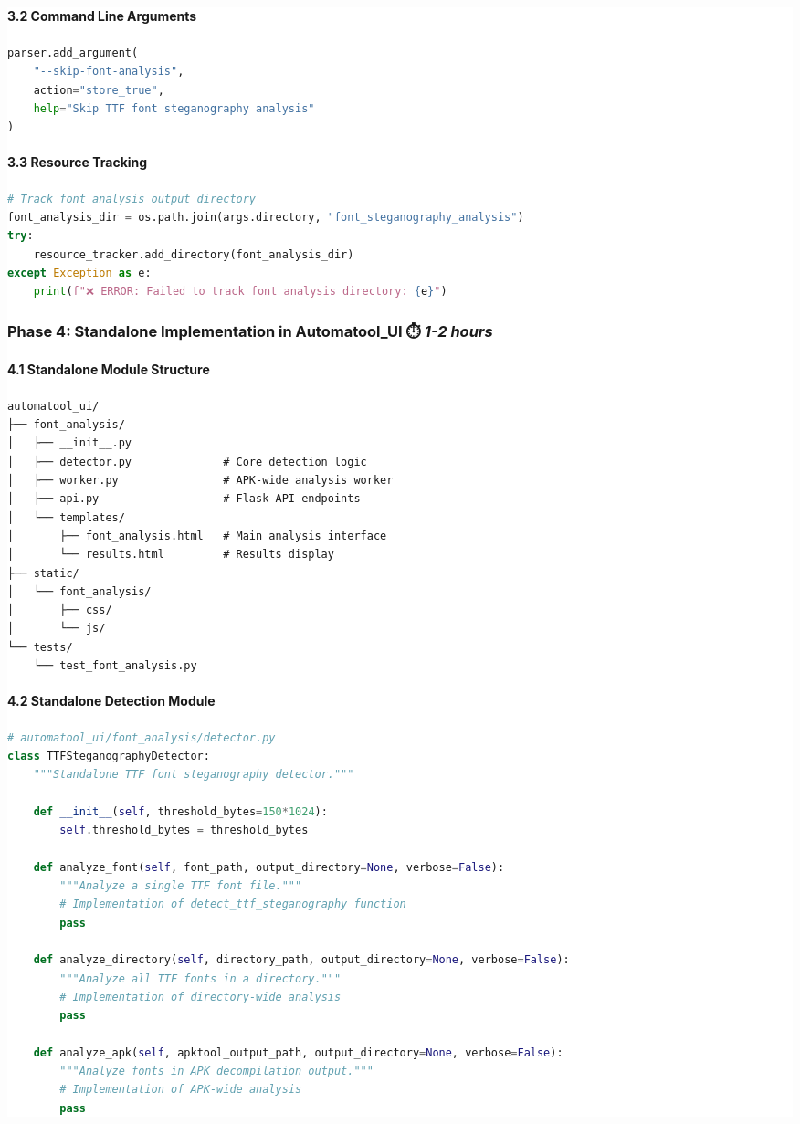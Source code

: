 #### **3.2 Command Line Arguments**
```python
parser.add_argument(
    "--skip-font-analysis",
    action="store_true",
    help="Skip TTF font steganography analysis"
)
```

#### **3.3 Resource Tracking**
```python
# Track font analysis output directory
font_analysis_dir = os.path.join(args.directory, "font_steganography_analysis")
try:
    resource_tracker.add_directory(font_analysis_dir)
except Exception as e:
    print(f"❌ ERROR: Failed to track font analysis directory: {e}")
```

### **Phase 4: Standalone Implementation in Automatool_UI** ⏱️ *1-2 hours*

#### **4.1 Standalone Module Structure**
```
automatool_ui/
├── font_analysis/
│   ├── __init__.py
│   ├── detector.py              # Core detection logic
│   ├── worker.py                # APK-wide analysis worker
│   ├── api.py                   # Flask API endpoints
│   └── templates/
│       ├── font_analysis.html   # Main analysis interface
│       └── results.html         # Results display
├── static/
│   └── font_analysis/
│       ├── css/
│       └── js/
└── tests/
    └── test_font_analysis.py
```

#### **4.2 Standalone Detection Module**
```python
# automatool_ui/font_analysis/detector.py
class TTFSteganographyDetector:
    """Standalone TTF font steganography detector."""
    
    def __init__(self, threshold_bytes=150*1024):
        self.threshold_bytes = threshold_bytes
    
    def analyze_font(self, font_path, output_directory=None, verbose=False):
        """Analyze a single TTF font file."""
        # Implementation of detect_ttf_steganography function
        pass
    
    def analyze_directory(self, directory_path, output_directory=None, verbose=False):
        """Analyze all TTF fonts in a directory."""
        # Implementation of directory-wide analysis
        pass
    
    def analyze_apk(self, apktool_output_path, output_directory=None, verbose=False):
        """Analyze fonts in APK decompilation output."""
        # Implementation of APK-wide analysis
        pass
```